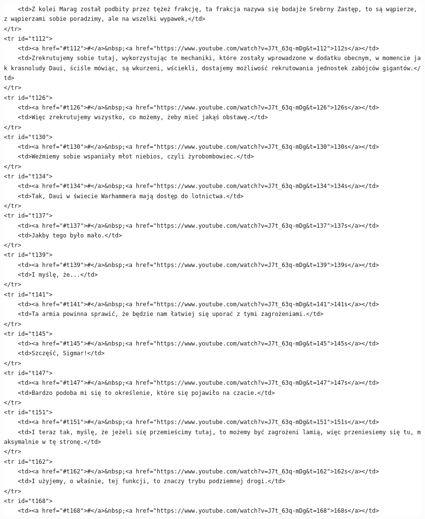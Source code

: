         <td>Z kolei Marag został podbity przez tężeż frakcję, ta frakcja nazywa się bodajże Srebrny Zastęp, to są wąpierze, z wąpierzami sobie poradzimy, ale na wszelki wypawek,</td>
    </tr>
    <tr id="t112">
        <td><a href="#t112">#</a>&nbsp;<a href="https://www.youtube.com/watch?v=J7t_63q-mDg&t=112">112s</a></td>
        <td>Zrekrutujemy sobie tutaj, wykorzystując te mechaniki, które zostały wprowadzone w dodatku obecnym, w momencie jak krasnoludy Daui, ściśle mówiąc, są wkurzeni, wściekli, dostajemy możliwość rekrutowania jednostek zabójców gigantów.</td>
    </tr>
    <tr id="t126">
        <td><a href="#t126">#</a>&nbsp;<a href="https://www.youtube.com/watch?v=J7t_63q-mDg&t=126">126s</a></td>
        <td>Więc zrekrutujemy wszystko, co możemy, żeby mieć jakąś obstawę.</td>
    </tr>
    <tr id="t130">
        <td><a href="#t130">#</a>&nbsp;<a href="https://www.youtube.com/watch?v=J7t_63q-mDg&t=130">130s</a></td>
        <td>Weźmiemy sobie wspaniały młot niebios, czyli żyrobombowiec.</td>
    </tr>
    <tr id="t134">
        <td><a href="#t134">#</a>&nbsp;<a href="https://www.youtube.com/watch?v=J7t_63q-mDg&t=134">134s</a></td>
        <td>Tak, Daui w świecie Warhammera mają dostęp do lotnictwa.</td>
    </tr>
    <tr id="t137">
        <td><a href="#t137">#</a>&nbsp;<a href="https://www.youtube.com/watch?v=J7t_63q-mDg&t=137">137s</a></td>
        <td>Jakby tego było mało.</td>
    </tr>
    <tr id="t139">
        <td><a href="#t139">#</a>&nbsp;<a href="https://www.youtube.com/watch?v=J7t_63q-mDg&t=139">139s</a></td>
        <td>I myślę, że...</td>
    </tr>
    <tr id="t141">
        <td><a href="#t141">#</a>&nbsp;<a href="https://www.youtube.com/watch?v=J7t_63q-mDg&t=141">141s</a></td>
        <td>Ta armia powinna sprawić, że będzie nam łatwiej się uporać z tymi zagrożeniami.</td>
    </tr>
    <tr id="t145">
        <td><a href="#t145">#</a>&nbsp;<a href="https://www.youtube.com/watch?v=J7t_63q-mDg&t=145">145s</a></td>
        <td>Szczęść, Sigmar!</td>
    </tr>
    <tr id="t147">
        <td><a href="#t147">#</a>&nbsp;<a href="https://www.youtube.com/watch?v=J7t_63q-mDg&t=147">147s</a></td>
        <td>Bardzo podoba mi się to określenie, które się pojawiło na czacie.</td>
    </tr>
    <tr id="t151">
        <td><a href="#t151">#</a>&nbsp;<a href="https://www.youtube.com/watch?v=J7t_63q-mDg&t=151">151s</a></td>
        <td>I teraz tak, myślę, że jeżeli się przemieścimy tutaj, to możemy być zagrożeni lamią, więc przeniesiemy się tu, maksymalnie w tę stronę.</td>
    </tr>
    <tr id="t162">
        <td><a href="#t162">#</a>&nbsp;<a href="https://www.youtube.com/watch?v=J7t_63q-mDg&t=162">162s</a></td>
        <td>I użyjemy, o właśnie, tej funkcji, to znaczy trybu podziemnej drogi.</td>
    </tr>
    <tr id="t168">
        <td><a href="#t168">#</a>&nbsp;<a href="https://www.youtube.com/watch?v=J7t_63q-mDg&t=168">168s</a></td>
